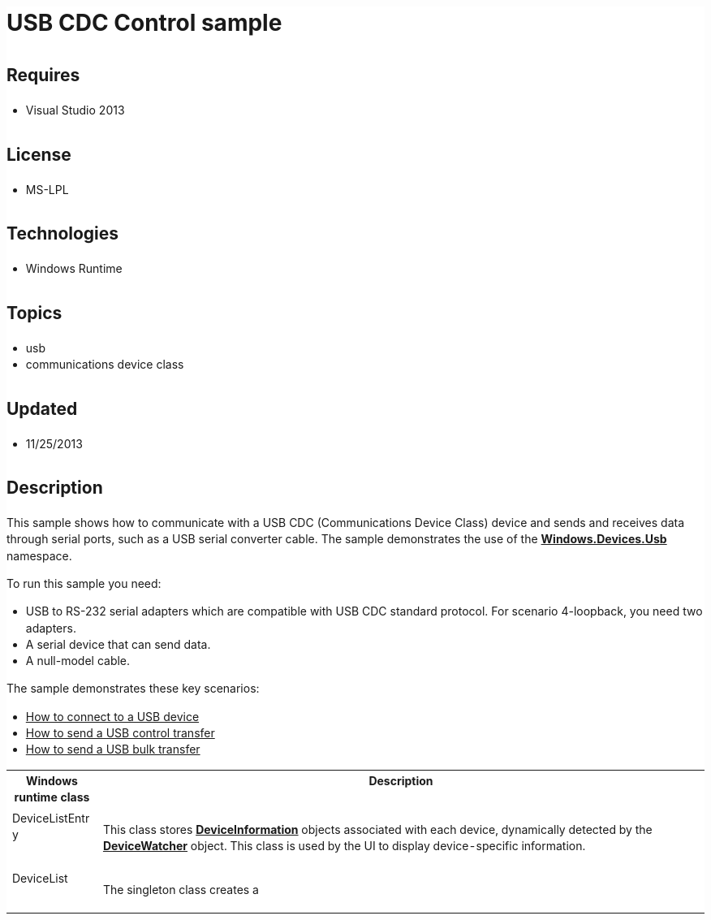 # USB CDC Control sample
## Requires
- Visual Studio 2013
## License
- MS-LPL
## Technologies
- Windows Runtime
## Topics
- usb
- communications device class
## Updated
- 11/25/2013
## Description

<div id="mainSection">
<p>This sample shows how to communicate with a USB CDC (Communications Device Class) device and sends and receives data through serial ports, such as a USB serial converter cable. The sample demonstrates the use of the
<a href="http://msdn.microsoft.com/library/windows/apps/dn278466"><b>Windows.Devices.Usb</b></a> namespace.
</p>
<p>To run this sample you need:</p>
<ul>
<li>USB to RS-232 serial adapters which are compatible with USB CDC standard protocol. For scenario 4-loopback, you need two adapters.
</li><li>A serial device that can send data. </li><li>A null-model cable. </li></ul>
<p>The sample demonstrates these key scenarios:</p>
<ul>
<li><a href="http://msdn.microsoft.com/library/windows/apps/dn303343">How to connect to a USB device</a>
</li><li><a href="http://msdn.microsoft.com/library/windows/apps/dn303347">How to send a USB control transfer</a>
</li><li><a href="http://msdn.microsoft.com/library/windows/apps/dn303346">How to send a USB bulk transfer</a>
</li></ul>
<p></p>
<p>
<table>
<tbody>
<tr>
<th>Windows runtime class</th>
<th>Description</th>
</tr>
<tr>
<td>DeviceListEntry</td>
<td>
<p>This class stores <a href="http://msdn.microsoft.com/library/windows/apps/br225393">
<b>DeviceInformation</b></a> objects associated with each device, dynamically detected by the
<a href="http://msdn.microsoft.com/library/windows/apps/br225446"><b>DeviceWatcher</b></a> object. This class is used by the UI to display device-specific information.</p>
</td>
</tr>
<tr>
<td>DeviceList</td>
<td>
<p>The singleton class creates a <a href="http://msdn.microsoft.com/library/windows/apps/br225446">